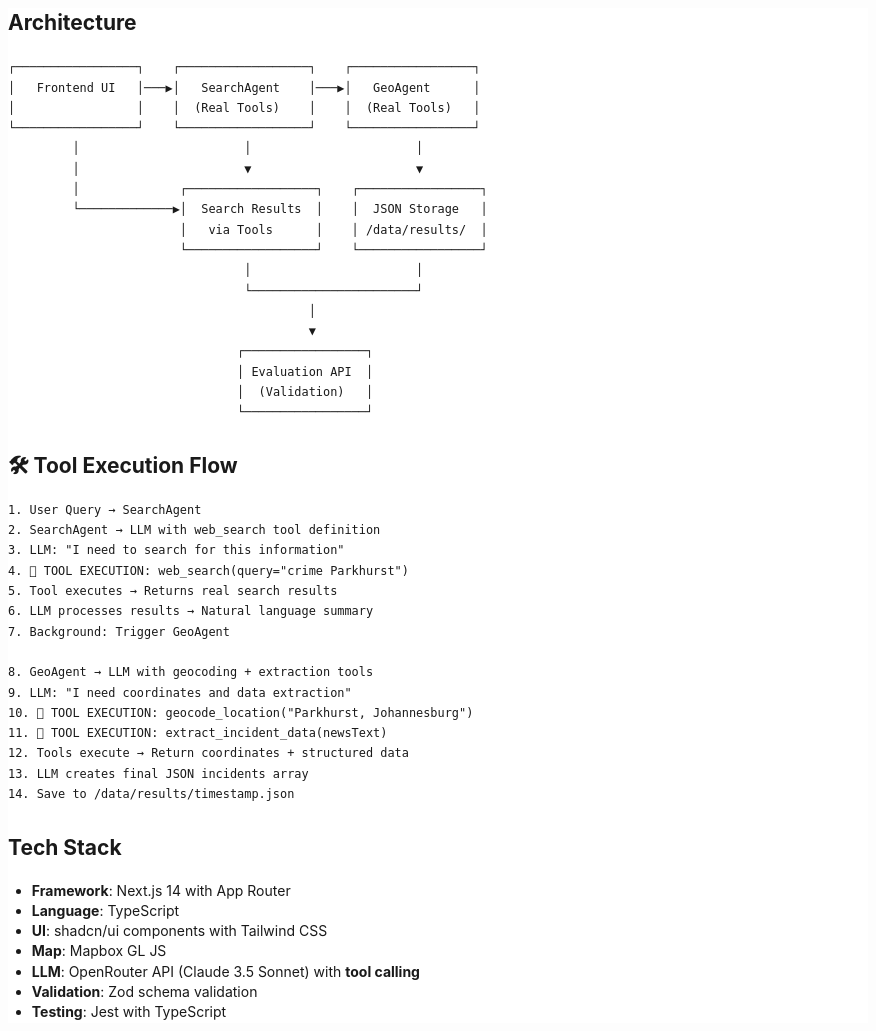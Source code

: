 ## Architecture

```
┌─────────────────┐    ┌──────────────────┐    ┌─────────────────┐
│   Frontend UI   │───▶│   SearchAgent    │───▶│   GeoAgent      │
│                 │    │  (Real Tools)    │    │  (Real Tools)   │
└─────────────────┘    └──────────────────┘    └─────────────────┘
         │                       │                       │
         │                       ▼                       ▼
         │              ┌──────────────────┐    ┌─────────────────┐
         └─────────────▶│  Search Results  │    │  JSON Storage   │
                        │   via Tools      │    │ /data/results/  │
                        └──────────────────┘    └─────────────────┘
                                 │                       │
                                 └───────────────────────┘
                                          │
                                          ▼
                                ┌─────────────────┐
                                │ Evaluation API  │
                                │  (Validation)   │
                                └─────────────────┘
```

## 🛠️ **Tool Execution Flow**

```
1. User Query → SearchAgent
2. SearchAgent → LLM with web_search tool definition
3. LLM: "I need to search for this information"
4. 🔧 TOOL EXECUTION: web_search(query="crime Parkhurst")
5. Tool executes → Returns real search results
6. LLM processes results → Natural language summary
7. Background: Trigger GeoAgent

8. GeoAgent → LLM with geocoding + extraction tools  
9. LLM: "I need coordinates and data extraction"
10. 🔧 TOOL EXECUTION: geocode_location("Parkhurst, Johannesburg")
11. 🔧 TOOL EXECUTION: extract_incident_data(newsText)
12. Tools execute → Return coordinates + structured data
13. LLM creates final JSON incidents array
14. Save to /data/results/timestamp.json
```

## Tech Stack

- **Framework**: Next.js 14 with App Router
- **Language**: TypeScript
- **UI**: shadcn/ui components with Tailwind CSS
- **Map**: Mapbox GL JS
- **LLM**: OpenRouter API (Claude 3.5 Sonnet) with **tool calling**
- **Validation**: Zod schema validation
- **Testing**: Jest with TypeScript
